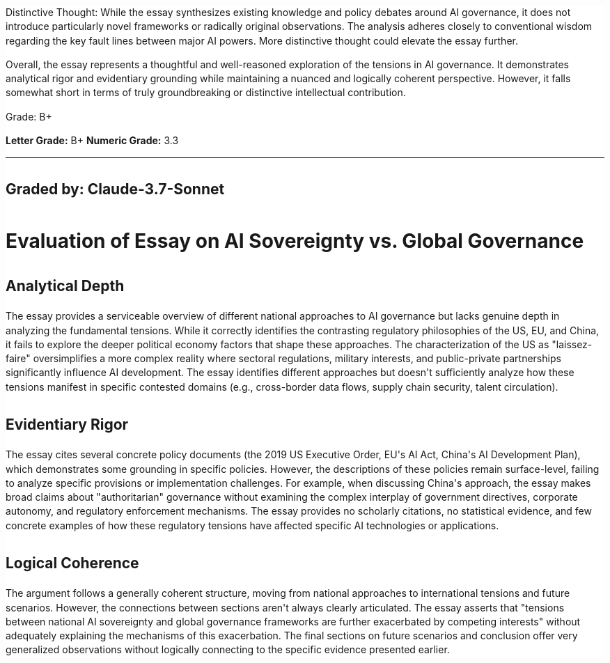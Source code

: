 Distinctive Thought: While the essay synthesizes existing knowledge and policy debates around AI governance, it does not introduce particularly novel frameworks or radically original observations. The analysis adheres closely to conventional wisdom regarding the key fault lines between major AI powers. More distinctive thought could elevate the essay further.

Overall, the essay represents a thoughtful and well-reasoned exploration of the tensions in AI governance. It demonstrates analytical rigor and evidentiary grounding while maintaining a nuanced and logically coherent perspective. However, it falls somewhat short in terms of truly groundbreaking or distinctive intellectual contribution.

Grade: B+

**Letter Grade:** B+
**Numeric Grade:** 3.3

---

## Graded by: Claude-3.7-Sonnet

# Evaluation of Essay on AI Sovereignty vs. Global Governance

## Analytical Depth
The essay provides a serviceable overview of different national approaches to AI governance but lacks genuine depth in analyzing the fundamental tensions. While it correctly identifies the contrasting regulatory philosophies of the US, EU, and China, it fails to explore the deeper political economy factors that shape these approaches. The characterization of the US as "laissez-faire" oversimplifies a more complex reality where sectoral regulations, military interests, and public-private partnerships significantly influence AI development. The essay identifies different approaches but doesn't sufficiently analyze how these tensions manifest in specific contested domains (e.g., cross-border data flows, supply chain security, talent circulation).

## Evidentiary Rigor
The essay cites several concrete policy documents (the 2019 US Executive Order, EU's AI Act, China's AI Development Plan), which demonstrates some grounding in specific policies. However, the descriptions of these policies remain surface-level, failing to analyze specific provisions or implementation challenges. For example, when discussing China's approach, the essay makes broad claims about "authoritarian" governance without examining the complex interplay of government directives, corporate autonomy, and regulatory enforcement mechanisms. The essay provides no scholarly citations, no statistical evidence, and few concrete examples of how these regulatory tensions have affected specific AI technologies or applications.

## Logical Coherence
The argument follows a generally coherent structure, moving from national approaches to international tensions and future scenarios. However, the connections between sections aren't always clearly articulated. The essay asserts that "tensions between national AI sovereignty and global governance frameworks are further exacerbated by competing interests" without adequately explaining the mechanisms of this exacerbation. The final sections on future scenarios and conclusion offer very generalized observations without logically connecting to the specific evidence presented earlier.
